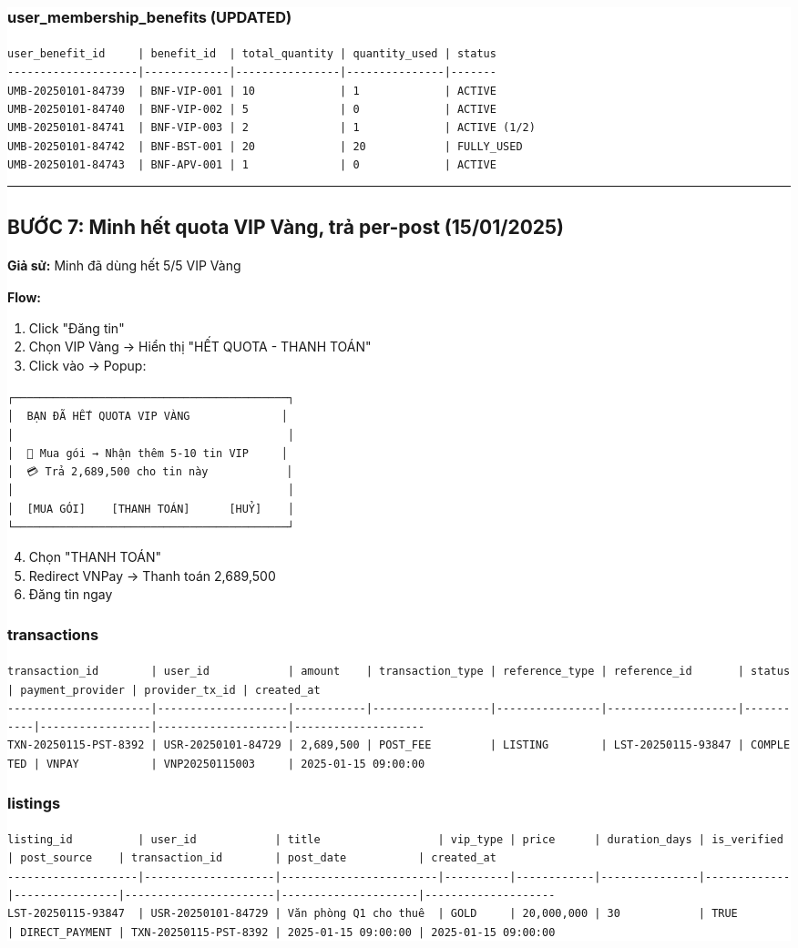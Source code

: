 ### user_membership_benefits (UPDATED)
```
user_benefit_id     | benefit_id  | total_quantity | quantity_used | status
--------------------|-------------|----------------|---------------|-------
UMB-20250101-84739  | BNF-VIP-001 | 10             | 1             | ACTIVE
UMB-20250101-84740  | BNF-VIP-002 | 5              | 0             | ACTIVE
UMB-20250101-84741  | BNF-VIP-003 | 2              | 1             | ACTIVE (1/2)
UMB-20250101-84742  | BNF-BST-001 | 20             | 20            | FULLY_USED
UMB-20250101-84743  | BNF-APV-001 | 1              | 0             | ACTIVE
```

---

## BƯỚC 7: Minh hết quota VIP Vàng, trả per-post (15/01/2025)

**Giả sử:** Minh đã dùng hết 5/5 VIP Vàng

**Flow:**
1. Click "Đăng tin"
2. Chọn VIP Vàng → Hiển thị "HẾT QUOTA - THANH TOÁN"
3. Click vào → Popup:
```
┌──────────────────────────────────────────┐
│  BẠN ĐÃ HẾT QUOTA VIP VÀNG              │
│                                          │
│  🎁 Mua gói → Nhận thêm 5-10 tin VIP     │
│  💳 Trả 2,689,500 cho tin này            │
│                                          │
│  [MUA GÓI]    [THANH TOÁN]      [HUỶ]    │
└──────────────────────────────────────────┘
```
4. Chọn "THANH TOÁN"
5. Redirect VNPay → Thanh toán 2,689,500
6. Đăng tin ngay

### transactions
```
transaction_id        | user_id            | amount    | transaction_type | reference_type | reference_id       | status    | payment_provider | provider_tx_id | created_at
----------------------|--------------------|-----------|------------------|----------------|--------------------|-----------|-----------------|--------------------|--------------------
TXN-20250115-PST-8392 | USR-20250101-84729 | 2,689,500 | POST_FEE         | LISTING        | LST-20250115-93847 | COMPLETED | VNPAY           | VNP20250115003     | 2025-01-15 09:00:00
```

### listings
```
listing_id          | user_id            | title                  | vip_type | price      | duration_days | is_verified | post_source    | transaction_id        | post_date           | created_at
--------------------|--------------------|------------------------|----------|------------|---------------|-------------|----------------|-----------------------|---------------------|--------------------
LST-20250115-93847  | USR-20250101-84729 | Văn phòng Q1 cho thuê  | GOLD     | 20,000,000 | 30            | TRUE        | DIRECT_PAYMENT | TXN-20250115-PST-8392 | 2025-01-15 09:00:00 | 2025-01-15 09:00:00
```
